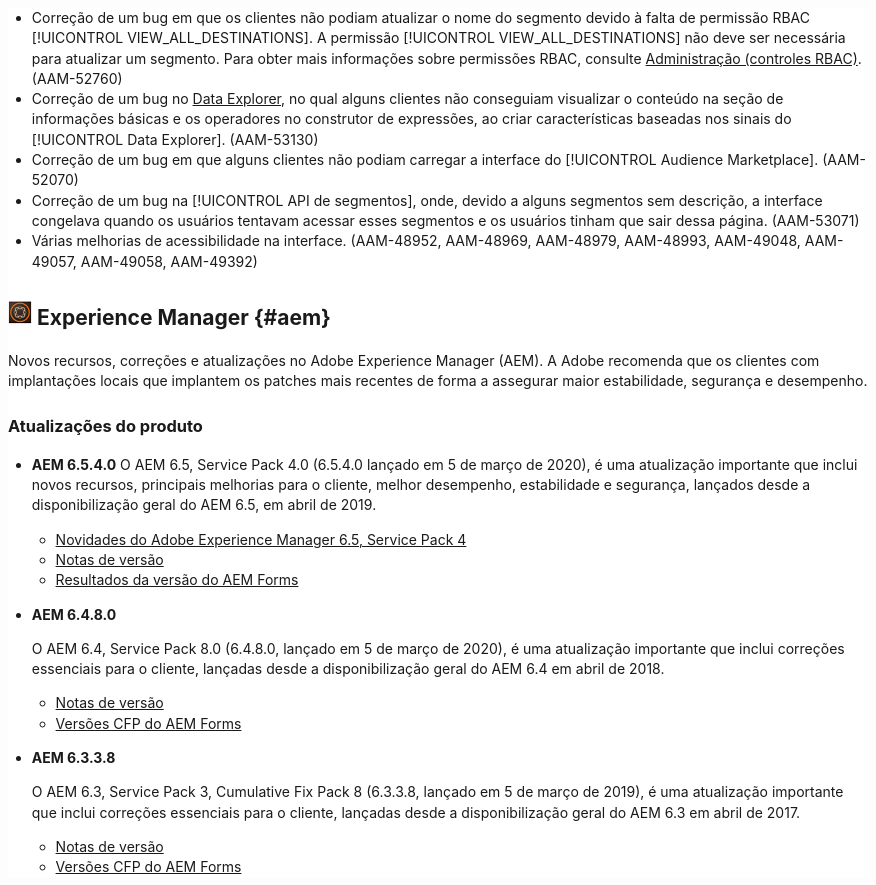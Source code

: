 * Correção de um bug em que os clientes não podiam atualizar o nome do segmento devido à falta de permissão RBAC [!UICONTROL VIEW_ALL_DESTINATIONS]. A permissão [!UICONTROL VIEW_ALL_DESTINATIONS] não deve ser necessária para atualizar um segmento. Para obter mais informações sobre permissões RBAC, consulte [Administração (controles RBAC)](https://docs.adobe.com/help/pt-BR/audience-manager/user-guide/features/administration/administration-overview.html#wild-card-permissions). (AAM-52760)
* Correção de um bug no [Data Explorer](https://docs.adobe.com/help/pt-BR/audience-manager/user-guide/features/data-explorer/data-explorer-overview.html), no qual alguns clientes não conseguiam visualizar o conteúdo na seção de informações básicas e os operadores no construtor de expressões, ao criar características baseadas nos sinais do [!UICONTROL Data Explorer]. (AAM-53130)
* Correção de um bug em que alguns clientes não podiam carregar a interface do [!UICONTROL Audience Marketplace]. (AAM-52070)
* Correção de um bug na [!UICONTROL API de segmentos], onde, devido a alguns segmentos sem descrição, a interface congelava quando os usuários tentavam acessar esses segmentos e os usuários tinham que sair dessa página. (AAM-53071)
* Várias melhorias de acessibilidade na interface. (AAM-48952, AAM-48969, AAM-48979, AAM-48993, AAM-49048, AAM-49057, AAM-49058, AAM-49392)

## ![Ícone](/assets/aem.png) Experience Manager {#aem}

Novos recursos, correções e atualizações no Adobe Experience Manager (AEM). A Adobe recomenda que os clientes com implantações locais que implantem os patches mais recentes de forma a assegurar maior estabilidade, segurança e desempenho.

### Atualizações do produto

* **AEM 6.5.4.0**
O AEM 6.5, Service Pack 4.0 (6.5.4.0 lançado em 5 de março de 2020), é uma atualização importante que inclui novos recursos, principais melhorias para o cliente, melhor desempenho, estabilidade e segurança, lançados desde a disponibilização geral do AEM 6.5, em abril de 2019.
   * [Novidades do Adobe Experience Manager 6.5, Service Pack 4](https://docs.adobe.com/content/help/pt-BR/experience-manager-65/release-notes/service-pack/new-features-latest-service-pack.html)
   * [Notas de versão](https://helpx.adobe.com/br/experience-manager/6-5/release-notes/sp-release-notes.html)
   * [Resultados da versão do AEM Forms](https://helpx.adobe.com/br/aem-forms/kb/aem-forms-releases.html)

* **AEM 6.4.8.0**

   O AEM 6.4, Service Pack 8.0 (6.4.8.0, lançado em 5 de março de 2020), é uma atualização importante que inclui correções essenciais para o cliente, lançadas desde a disponibilização geral do AEM 6.4 em abril de 2018.
   * [Notas de versão](https://helpx.adobe.com/br/experience-manager/6-4/release-notes/sp-release-notes.html)
   * [Versões CFP do AEM Forms](https://helpx.adobe.com/br/aem-forms/kb/aem-forms-releases.html)

* **AEM 6.3.3.8**

   O AEM 6.3, Service Pack 3, Cumulative Fix Pack 8 (6.3.3.8, lançado em 5 de março de 2019), é uma atualização importante que inclui correções essenciais para o cliente, lançadas desde a disponibilização geral do AEM 6.3 em abril de 2017.
   * [Notas de versão](https://helpx.adobe.com/br/experience-manager/release-notes—aem-6-3-cumulative-fix-pack.html)
   * [Versões CFP do AEM Forms](https://helpx.adobe.com/br/aem-forms/kb/aem-forms-releases.html)
